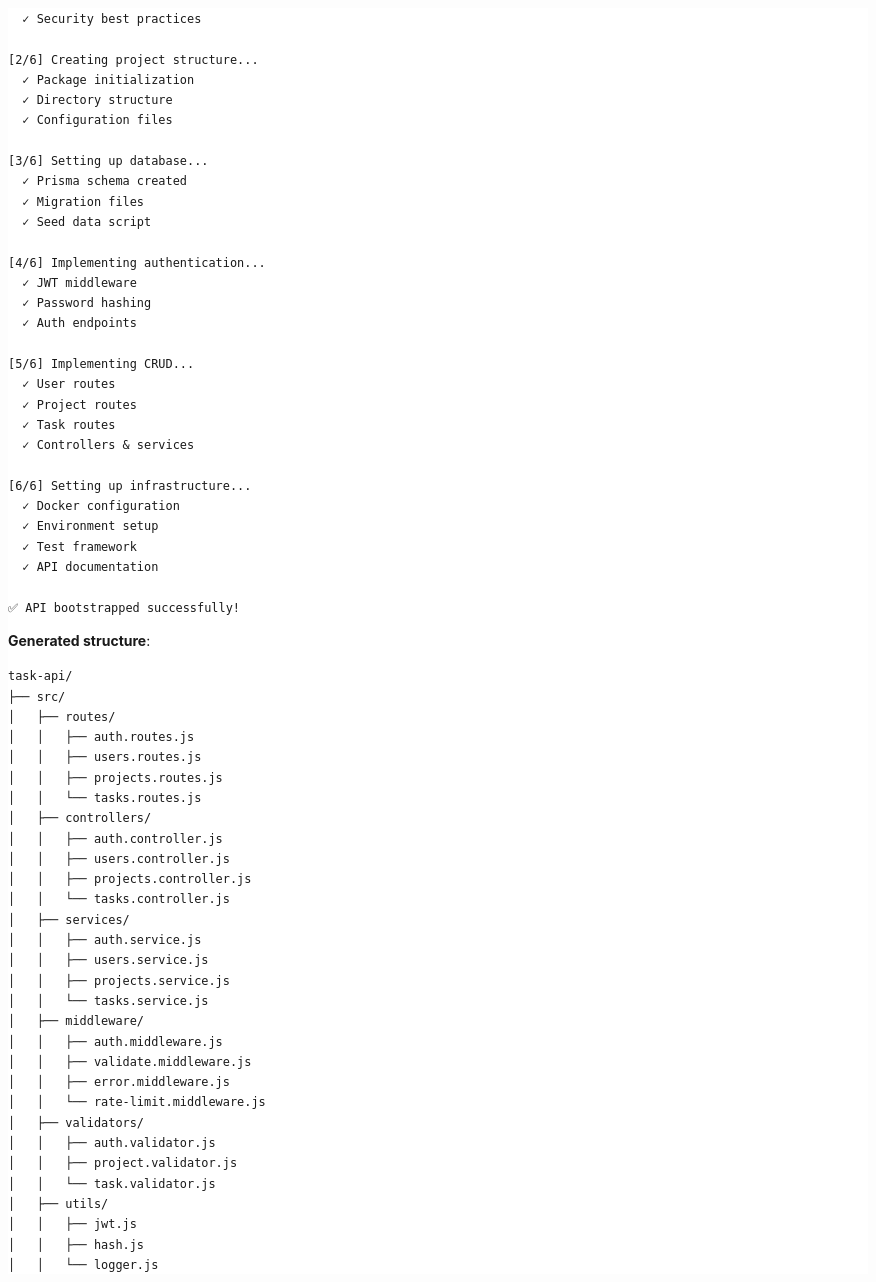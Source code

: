 ```
  ✓ Security best practices

[2/6] Creating project structure...
  ✓ Package initialization
  ✓ Directory structure
  ✓ Configuration files

[3/6] Setting up database...
  ✓ Prisma schema created
  ✓ Migration files
  ✓ Seed data script

[4/6] Implementing authentication...
  ✓ JWT middleware
  ✓ Password hashing
  ✓ Auth endpoints

[5/6] Implementing CRUD...
  ✓ User routes
  ✓ Project routes
  ✓ Task routes
  ✓ Controllers & services

[6/6] Setting up infrastructure...
  ✓ Docker configuration
  ✓ Environment setup
  ✓ Test framework
  ✓ API documentation

✅ API bootstrapped successfully!
```

**Generated structure**:
```
task-api/
├── src/
│   ├── routes/
│   │   ├── auth.routes.js
│   │   ├── users.routes.js
│   │   ├── projects.routes.js
│   │   └── tasks.routes.js
│   ├── controllers/
│   │   ├── auth.controller.js
│   │   ├── users.controller.js
│   │   ├── projects.controller.js
│   │   └── tasks.controller.js
│   ├── services/
│   │   ├── auth.service.js
│   │   ├── users.service.js
│   │   ├── projects.service.js
│   │   └── tasks.service.js
│   ├── middleware/
│   │   ├── auth.middleware.js
│   │   ├── validate.middleware.js
│   │   ├── error.middleware.js
│   │   └── rate-limit.middleware.js
│   ├── validators/
│   │   ├── auth.validator.js
│   │   ├── project.validator.js
│   │   └── task.validator.js
│   ├── utils/
│   │   ├── jwt.js
│   │   ├── hash.js
│   │   └── logger.js
```